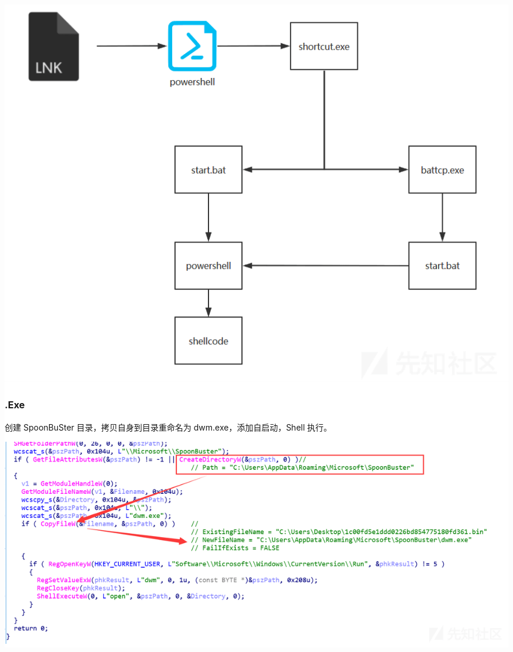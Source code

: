 [![](assets/1708529663-ccbd41127fab73a92265632ac31216fa.png)](https://xzfile.aliyuncs.com/media/upload/picture/20240220174605-dda7dc18-cfd4-1.png)

### .Exe

创建 SpoonBuSter 目录，拷贝自身到目录重命名为 dwm.exe，添加自启动，Shell 执行。

[![](assets/1708529663-c1a17c1bad22c79992d00c7f3f2a7011.png)](https://xzfile.aliyuncs.com/media/upload/picture/20240220174608-df5e9a92-cfd4-1.png)
